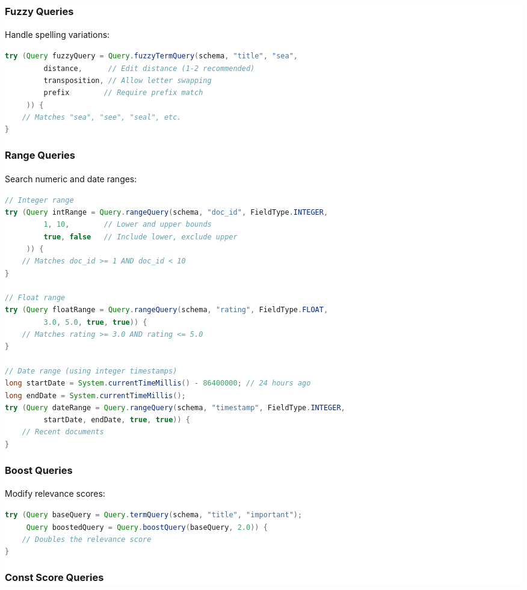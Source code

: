 ### Fuzzy Queries

Handle spelling variations:

```java
try (Query fuzzyQuery = Query.fuzzyTermQuery(schema, "title", "sea", 
         distance,      // Edit distance (1-2 recommended)
         transposition, // Allow letter swapping
         prefix        // Require prefix match
     )) {
    // Matches "sea", "see", "seal", etc.
}
```

### Range Queries

Search numeric and date ranges:

```java
// Integer range
try (Query intRange = Query.rangeQuery(schema, "doc_id", FieldType.INTEGER,
         1, 10,        // Lower and upper bounds
         true, false   // Include lower, exclude upper
     )) {
    // Matches doc_id >= 1 AND doc_id < 10
}

// Float range
try (Query floatRange = Query.rangeQuery(schema, "rating", FieldType.FLOAT,
         3.0, 5.0, true, true)) {
    // Matches rating >= 3.0 AND rating <= 5.0
}

// Date range (using integer timestamps)
long startDate = System.currentTimeMillis() - 86400000; // 24 hours ago
long endDate = System.currentTimeMillis();
try (Query dateRange = Query.rangeQuery(schema, "timestamp", FieldType.INTEGER,
         startDate, endDate, true, true)) {
    // Recent documents
}
```

### Boost Queries

Modify relevance scores:

```java
try (Query baseQuery = Query.termQuery(schema, "title", "important");
     Query boostedQuery = Query.boostQuery(baseQuery, 2.0)) {
    // Doubles the relevance score
}
```

### Const Score Queries

